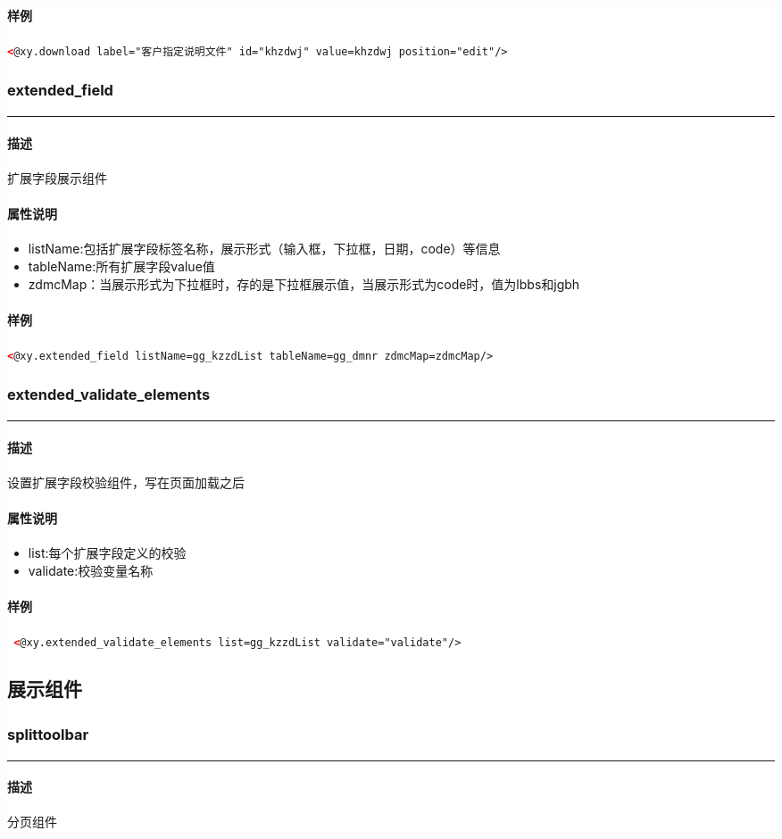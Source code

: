 #### 样例
```html
<@xy.download label="客户指定说明文件" id="khzdwj" value=khzdwj position="edit"/>
```





### extended_field
------

#### 描述
扩展字段展示组件

#### 属性说明
 - listName:包括扩展字段标签名称，展示形式（输入框，下拉框，日期，code）等信息
 - tableName:所有扩展字段value值
 - zdmcMap：当展示形式为下拉框时，存的是下拉框展示值，当展示形式为code时，值为lbbs和jgbh

#### 样例
```html
<@xy.extended_field listName=gg_kzzdList tableName=gg_dmnr zdmcMap=zdmcMap/>
```





### extended_validate_elements
------

#### 描述
设置扩展字段校验组件，写在页面加载之后

#### 属性说明
 - list:每个扩展字段定义的校验
 - validate:校验变量名称

#### 样例
```html
 <@xy.extended_validate_elements list=gg_kzzdList validate="validate"/>
```



## 展示组件





### splittoolbar
------

#### 描述
分页组件

